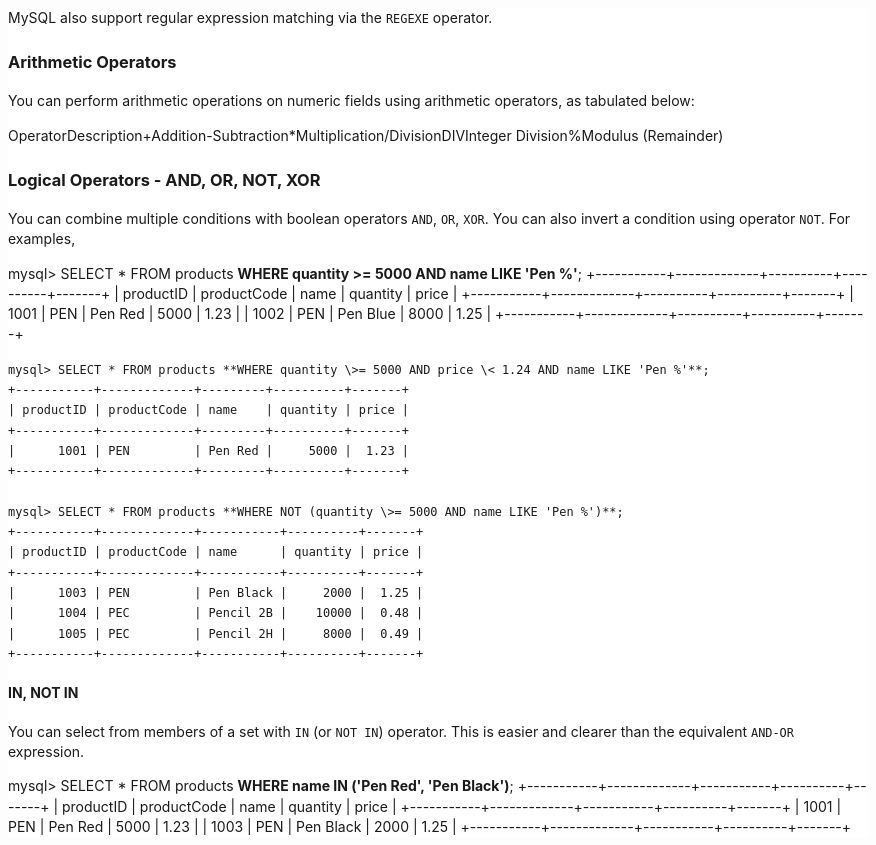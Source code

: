 MySQL also support regular expression matching via the `REGEXE` operator.

### Arithmetic Operators

You can perform arithmetic operations on numeric fields using arithmetic operators, as tabulated below:

OperatorDescription+Addition-Subtraction\*Multiplication/DivisionDIVInteger Division%Modulus (Remainder)

### Logical Operators - AND, OR, NOT, XOR

You can combine multiple conditions with boolean operators `AND`, `OR`, `XOR`. You can also invert a condition using operator `NOT`. For examples,

mysql> SELECT * FROM products **WHERE quantity \>= 5000 AND name LIKE 'Pen %'**;
    +-----------+-------------+----------+----------+-------+
    | productID | productCode | name     | quantity | price |
    +-----------+-------------+----------+----------+-------+
    |      1001 | PEN         | Pen Red  |     5000 |  1.23 |
    |      1002 | PEN         | Pen Blue |     8000 |  1.25 |
    +-----------+-------------+----------+----------+-------+

    mysql> SELECT * FROM products **WHERE quantity \>= 5000 AND price \< 1.24 AND name LIKE 'Pen %'**;
    +-----------+-------------+---------+----------+-------+
    | productID | productCode | name    | quantity | price |
    +-----------+-------------+---------+----------+-------+
    |      1001 | PEN         | Pen Red |     5000 |  1.23 |
    +-----------+-------------+---------+----------+-------+

    mysql> SELECT * FROM products **WHERE NOT (quantity \>= 5000 AND name LIKE 'Pen %')**;
    +-----------+-------------+-----------+----------+-------+
    | productID | productCode | name      | quantity | price |
    +-----------+-------------+-----------+----------+-------+
    |      1003 | PEN         | Pen Black |     2000 |  1.25 |
    |      1004 | PEC         | Pencil 2B |    10000 |  0.48 |
    |      1005 | PEC         | Pencil 2H |     8000 |  0.49 |
    +-----------+-------------+-----------+----------+-------+

#### IN, NOT IN

You can select from members of a set with `IN` (or `NOT IN`) operator. This is easier and clearer than the equivalent `AND-OR` expression.

mysql> SELECT * FROM products **WHERE name IN ('Pen Red', 'Pen Black')**;
    +-----------+-------------+-----------+----------+-------+
    | productID | productCode | name      | quantity | price |
    +-----------+-------------+-----------+----------+-------+
    |      1001 | PEN         | Pen Red   |     5000 |  1.23 |
    |      1003 | PEN         | Pen Black |     2000 |  1.25 |
    +-----------+-------------+-----------+----------+-------+
